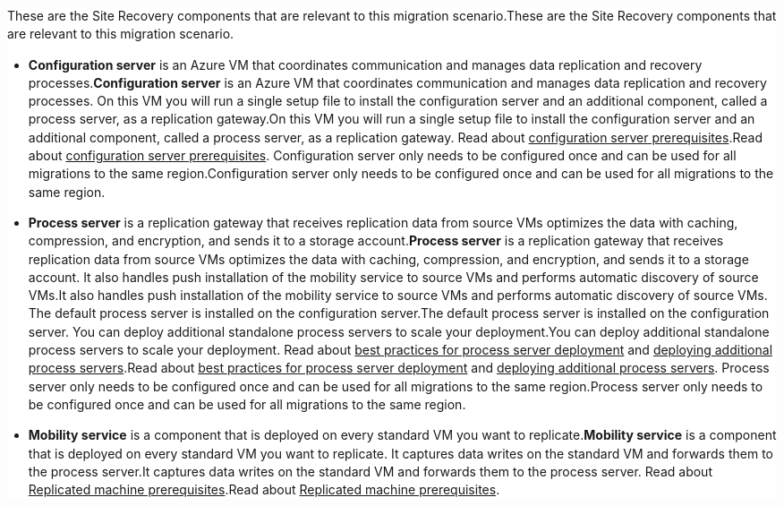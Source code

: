 <span data-ttu-id="678b2-119">These are the Site Recovery components that are relevant to this migration scenario.</span><span class="sxs-lookup"><span data-stu-id="678b2-119">These are the Site Recovery components that are relevant to this migration scenario.</span></span>

* <span data-ttu-id="678b2-120">**Configuration server** is an Azure VM that coordinates communication and manages data replication and recovery processes.</span><span class="sxs-lookup"><span data-stu-id="678b2-120">**Configuration server** is an Azure VM that coordinates communication and manages data replication and recovery processes.</span></span> <span data-ttu-id="678b2-121">On this VM you will run a single setup file to install the configuration server and an additional component, called a process server, as a replication gateway.</span><span class="sxs-lookup"><span data-stu-id="678b2-121">On this VM you will run a single setup file to install the configuration server and an additional component, called a process server, as a replication gateway.</span></span> <span data-ttu-id="678b2-122">Read about [configuration server prerequisites](../site-recovery/site-recovery-vmware-to-azure.md#prerequisites).</span><span class="sxs-lookup"><span data-stu-id="678b2-122">Read about [configuration server prerequisites](../site-recovery/site-recovery-vmware-to-azure.md#prerequisites).</span></span> <span data-ttu-id="678b2-123">Configuration server only needs to be configured once and can be used for all migrations to the same region.</span><span class="sxs-lookup"><span data-stu-id="678b2-123">Configuration server only needs to be configured once and can be used for all migrations to the same region.</span></span>

* <span data-ttu-id="678b2-124">**Process server** is a replication gateway that receives replication data from source VMs optimizes the data with caching, compression, and encryption, and sends it to a storage account.</span><span class="sxs-lookup"><span data-stu-id="678b2-124">**Process server** is a replication gateway that receives replication data from source VMs optimizes the data with caching, compression, and encryption, and sends it to a storage account.</span></span> <span data-ttu-id="678b2-125">It also handles push installation of the mobility service to source VMs and performs automatic discovery of source VMs.</span><span class="sxs-lookup"><span data-stu-id="678b2-125">It also handles push installation of the mobility service to source VMs and performs automatic discovery of source VMs.</span></span> <span data-ttu-id="678b2-126">The default process server is installed on the configuration server.</span><span class="sxs-lookup"><span data-stu-id="678b2-126">The default process server is installed on the configuration server.</span></span> <span data-ttu-id="678b2-127">You can deploy additional standalone process servers to scale your deployment.</span><span class="sxs-lookup"><span data-stu-id="678b2-127">You can deploy additional standalone process servers to scale your deployment.</span></span> <span data-ttu-id="678b2-128">Read about [best practices for process server deployment](https://azure.microsoft.com/blog/best-practices-for-process-server-deployment-when-protecting-vmware-and-physical-workloads-with-azure-site-recovery/) and [deploying additional process servers](../site-recovery/site-recovery-plan-capacity-vmware.md#deploy-additional-process-servers).</span><span class="sxs-lookup"><span data-stu-id="678b2-128">Read about [best practices for process server deployment](https://azure.microsoft.com/blog/best-practices-for-process-server-deployment-when-protecting-vmware-and-physical-workloads-with-azure-site-recovery/) and [deploying additional process servers](../site-recovery/site-recovery-plan-capacity-vmware.md#deploy-additional-process-servers).</span></span> <span data-ttu-id="678b2-129">Process server only needs to be configured once and can be used for all migrations to the same region.</span><span class="sxs-lookup"><span data-stu-id="678b2-129">Process server only needs to be configured once and can be used for all migrations to the same region.</span></span>

* <span data-ttu-id="678b2-130">**Mobility service** is a component that is deployed on every standard VM you want to replicate.</span><span class="sxs-lookup"><span data-stu-id="678b2-130">**Mobility service** is a component that is deployed on every standard VM you want to replicate.</span></span> <span data-ttu-id="678b2-131">It captures data writes on the standard VM and forwards them to the process server.</span><span class="sxs-lookup"><span data-stu-id="678b2-131">It captures data writes on the standard VM and forwards them to the process server.</span></span> <span data-ttu-id="678b2-132">Read about [Replicated machine prerequisites](../site-recovery/site-recovery-vmware-to-azure.md#prerequisites).</span><span class="sxs-lookup"><span data-stu-id="678b2-132">Read about [Replicated machine prerequisites](../site-recovery/site-recovery-vmware-to-azure.md#prerequisites).</span></span>
